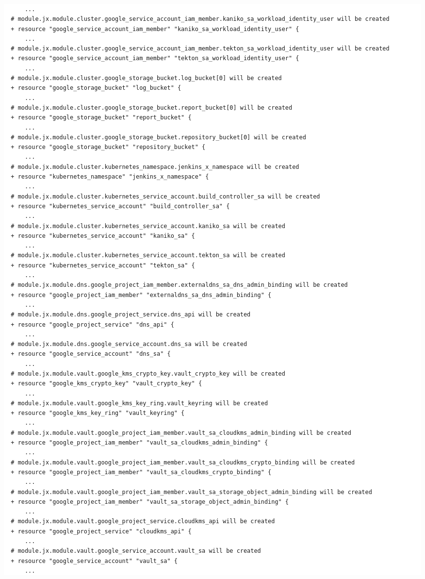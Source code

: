 ```
      ...
  # module.jx.module.cluster.google_service_account_iam_member.kaniko_sa_workload_identity_user will be created
  + resource "google_service_account_iam_member" "kaniko_sa_workload_identity_user" {
      ...
  # module.jx.module.cluster.google_service_account_iam_member.tekton_sa_workload_identity_user will be created
  + resource "google_service_account_iam_member" "tekton_sa_workload_identity_user" {
      ...
  # module.jx.module.cluster.google_storage_bucket.log_bucket[0] will be created
  + resource "google_storage_bucket" "log_bucket" {
      ...
  # module.jx.module.cluster.google_storage_bucket.report_bucket[0] will be created
  + resource "google_storage_bucket" "report_bucket" {
      ...
  # module.jx.module.cluster.google_storage_bucket.repository_bucket[0] will be created
  + resource "google_storage_bucket" "repository_bucket" {
      ...
  # module.jx.module.cluster.kubernetes_namespace.jenkins_x_namespace will be created
  + resource "kubernetes_namespace" "jenkins_x_namespace" {
      ...
  # module.jx.module.cluster.kubernetes_service_account.build_controller_sa will be created
  + resource "kubernetes_service_account" "build_controller_sa" {
      ...
  # module.jx.module.cluster.kubernetes_service_account.kaniko_sa will be created
  + resource "kubernetes_service_account" "kaniko_sa" {
      ...
  # module.jx.module.cluster.kubernetes_service_account.tekton_sa will be created
  + resource "kubernetes_service_account" "tekton_sa" {
      ...
  # module.jx.module.dns.google_project_iam_member.externaldns_sa_dns_admin_binding will be created
  + resource "google_project_iam_member" "externaldns_sa_dns_admin_binding" {
      ...
  # module.jx.module.dns.google_project_service.dns_api will be created
  + resource "google_project_service" "dns_api" {
      ...
  # module.jx.module.dns.google_service_account.dns_sa will be created
  + resource "google_service_account" "dns_sa" {
      ...
  # module.jx.module.vault.google_kms_crypto_key.vault_crypto_key will be created
  + resource "google_kms_crypto_key" "vault_crypto_key" {
      ...
  # module.jx.module.vault.google_kms_key_ring.vault_keyring will be created
  + resource "google_kms_key_ring" "vault_keyring" {
      ...
  # module.jx.module.vault.google_project_iam_member.vault_sa_cloudkms_admin_binding will be created
  + resource "google_project_iam_member" "vault_sa_cloudkms_admin_binding" {
      ...
  # module.jx.module.vault.google_project_iam_member.vault_sa_cloudkms_crypto_binding will be created
  + resource "google_project_iam_member" "vault_sa_cloudkms_crypto_binding" {
      ...
  # module.jx.module.vault.google_project_iam_member.vault_sa_storage_object_admin_binding will be created
  + resource "google_project_iam_member" "vault_sa_storage_object_admin_binding" {
      ...
  # module.jx.module.vault.google_project_service.cloudkms_api will be created
  + resource "google_project_service" "cloudkms_api" {
      ...
  # module.jx.module.vault.google_service_account.vault_sa will be created
  + resource "google_service_account" "vault_sa" {
      ...
```